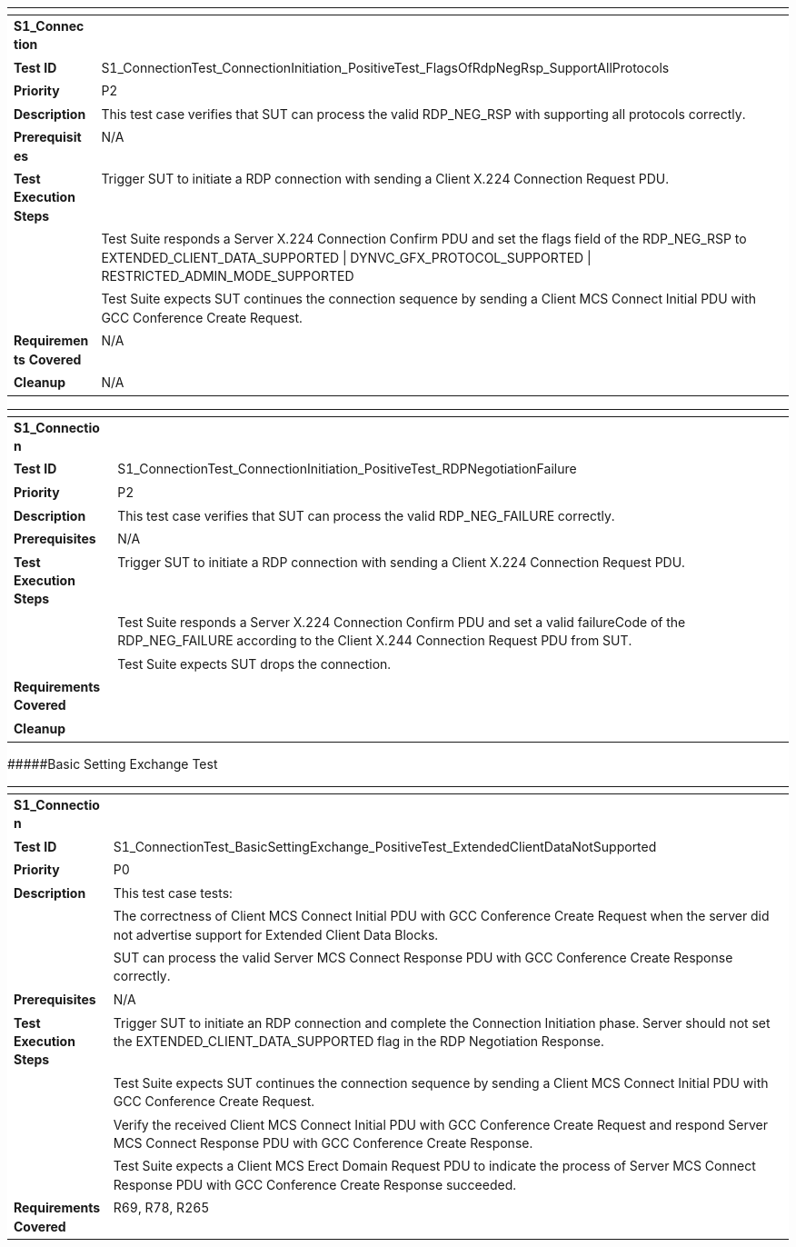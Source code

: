 | &#32;| &#32; |
| -------------| ------------- |
|  **S1\_Connection**| | 
|  **Test ID**| S1\_ConnectionTest\_ConnectionInitiation\_PositiveTest\_FlagsOfRdpNegRsp_SupportAllProtocols| 
|  **Priority**| P2| 
|  **Description** | This test case verifies that SUT can process the valid RDP\_NEG\_RSP with supporting all protocols correctly.| 
|  **Prerequisites**| N/A| 
|  **Test Execution Steps**| Trigger SUT to initiate a RDP connection with sending a Client X.224 Connection Request PDU.| 
| | Test Suite responds a Server X.224 Connection Confirm PDU and set the flags field of the RDP\_NEG\_RSP to EXTENDED\_CLIENT\_DATA\_SUPPORTED  &#124;  DYNVC\_GFX\_PROTOCOL_SUPPORTED  &#124;  RESTRICTED\_ADMIN\_MODE_SUPPORTED| 
| | Test Suite expects SUT continues the connection sequence by sending a Client MCS Connect Initial PDU with GCC Conference Create Request.| 
|  **Requirements Covered**| N/A| 
|  **Cleanup**| N/A| 

| &#32;| &#32; |
| -------------| ------------- |
|  **S1\_Connection**| | 
|  **Test ID**| S1\_ConnectionTest\_ConnectionInitiation\_PositiveTest\_RDPNegotiationFailure| 
|  **Priority**| P2| 
|  **Description** | This test case verifies that SUT can process the valid RDP\_NEG\_FAILURE correctly.| 
|  **Prerequisites**| N/A| 
|  **Test Execution Steps**| Trigger SUT to initiate a RDP connection with sending a Client X.224 Connection Request PDU.| 
| | Test Suite responds a Server X.224 Connection Confirm PDU and set a valid failureCode of the RDP\_NEG\_FAILURE according to the Client X.244 Connection Request PDU from SUT.| 
| | Test Suite expects SUT drops the connection.| 
|  **Requirements Covered**|  | 
|  **Cleanup**|  | 

#####Basic Setting Exchange Test

| &#32;| &#32; |
| -------------| ------------- |
|  **S1\_Connection**| | 
|  **Test ID**| S1\_ConnectionTest\_BasicSettingExchange\_PositiveTest\_ExtendedClientDataNotSupported| 
|  **Priority**| P0| 
|  **Description** | This test case tests:| 
| | The correctness of Client MCS Connect Initial PDU with GCC Conference Create Request when the server did not advertise support for Extended Client Data Blocks.| 
| | SUT can process the valid Server MCS Connect Response PDU with GCC Conference Create Response correctly.| 
|  **Prerequisites**| N/A  | 
|  **Test Execution Steps**| Trigger SUT to initiate an RDP connection and complete the Connection Initiation phase. Server should not set the EXTENDED\_CLIENT\_DATA\_SUPPORTED flag in the RDP Negotiation Response. | 
| | Test Suite expects SUT continues the connection sequence by sending a Client MCS Connect Initial PDU with GCC Conference Create Request. | 
| | Verify the received Client MCS Connect Initial PDU with GCC Conference Create Request and respond Server MCS Connect Response PDU with GCC Conference Create Response.| 
| | Test Suite expects a Client MCS Erect Domain Request PDU to indicate the process of Server MCS Connect Response PDU with GCC Conference Create Response succeeded.| 
|  **Requirements Covered**| R69, R78, R265| 